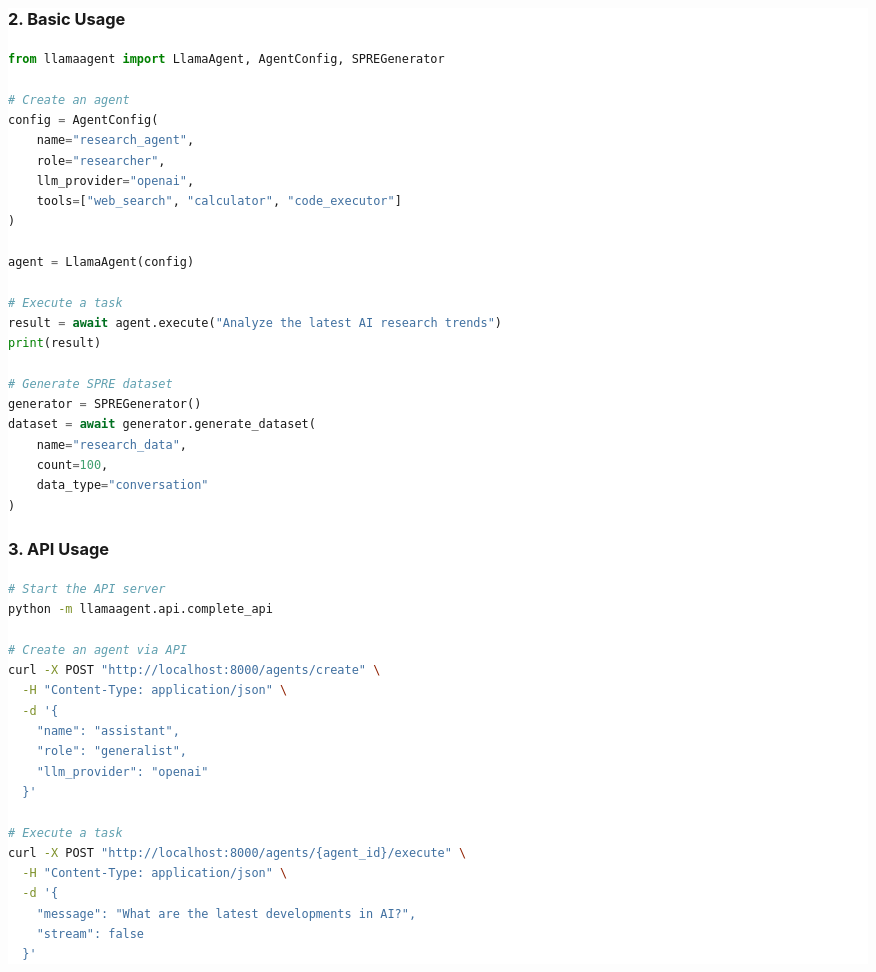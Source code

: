 ### 2. Basic Usage

```python
from llamaagent import LlamaAgent, AgentConfig, SPREGenerator

# Create an agent
config = AgentConfig(
    name="research_agent",
    role="researcher",
    llm_provider="openai",
    tools=["web_search", "calculator", "code_executor"]
)

agent = LlamaAgent(config)

# Execute a task
result = await agent.execute("Analyze the latest AI research trends")
print(result)

# Generate SPRE dataset
generator = SPREGenerator()
dataset = await generator.generate_dataset(
    name="research_data",
    count=100,
    data_type="conversation"
)
```

### 3. API Usage

```bash
# Start the API server
python -m llamaagent.api.complete_api

# Create an agent via API
curl -X POST "http://localhost:8000/agents/create" \
  -H "Content-Type: application/json" \
  -d '{
    "name": "assistant",
    "role": "generalist",
    "llm_provider": "openai"
  }'

# Execute a task
curl -X POST "http://localhost:8000/agents/{agent_id}/execute" \
  -H "Content-Type: application/json" \
  -d '{
    "message": "What are the latest developments in AI?",
    "stream": false
  }'
```
